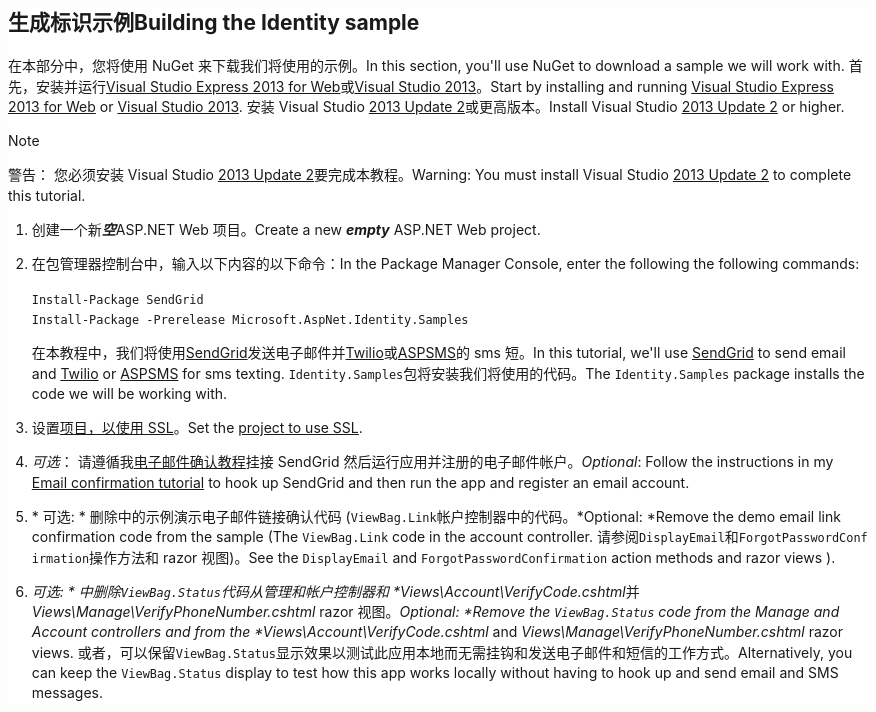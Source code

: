 <a id="build"></a>

## <a name="building-the-identity-sample"></a><span data-ttu-id="5e9fb-116">生成标识示例</span><span class="sxs-lookup"><span data-stu-id="5e9fb-116">Building the Identity sample</span></span>

<span data-ttu-id="5e9fb-117">在本部分中，您将使用 NuGet 来下载我们将使用的示例。</span><span class="sxs-lookup"><span data-stu-id="5e9fb-117">In this section, you'll use NuGet to download a sample we will work with.</span></span> <span data-ttu-id="5e9fb-118">首先，安装并运行[Visual Studio Express 2013 for Web](https://go.microsoft.com/fwlink/?LinkId=299058)或[Visual Studio 2013](https://go.microsoft.com/fwlink/?LinkId=306566)。</span><span class="sxs-lookup"><span data-stu-id="5e9fb-118">Start by installing and running [Visual Studio Express 2013 for Web](https://go.microsoft.com/fwlink/?LinkId=299058) or [Visual Studio 2013](https://go.microsoft.com/fwlink/?LinkId=306566).</span></span> <span data-ttu-id="5e9fb-119">安装 Visual Studio [2013 Update 2](https://go.microsoft.com/fwlink/?LinkId=390521)或更高版本。</span><span class="sxs-lookup"><span data-stu-id="5e9fb-119">Install Visual Studio [2013 Update 2](https://go.microsoft.com/fwlink/?LinkId=390521) or higher.</span></span>

> [!NOTE]
> <span data-ttu-id="5e9fb-120">警告： 您必须安装 Visual Studio [2013 Update 2](https://go.microsoft.com/fwlink/?LinkId=390521)要完成本教程。</span><span class="sxs-lookup"><span data-stu-id="5e9fb-120">Warning: You must install Visual Studio [2013 Update 2](https://go.microsoft.com/fwlink/?LinkId=390521) to complete this tutorial.</span></span>


1. <span data-ttu-id="5e9fb-121">创建一个新***空***ASP.NET Web 项目。</span><span class="sxs-lookup"><span data-stu-id="5e9fb-121">Create a new ***empty*** ASP.NET Web project.</span></span>
2. <span data-ttu-id="5e9fb-122">在包管理器控制台中，输入以下内容的以下命令：</span><span class="sxs-lookup"><span data-stu-id="5e9fb-122">In the Package Manager Console, enter the following the following commands:</span></span>  
  
    `Install-Package SendGrid`  
    `Install-Package -Prerelease Microsoft.AspNet.Identity.Samples`  
  
   <span data-ttu-id="5e9fb-123">在本教程中，我们将使用[SendGrid](http://sendgrid.com/)发送电子邮件并[Twilio](https://www.twilio.com/)或[ASPSMS](https://www.aspsms.com/asp.net/identity/testcredits/)的 sms 短。</span><span class="sxs-lookup"><span data-stu-id="5e9fb-123">In this tutorial, we'll use [SendGrid](http://sendgrid.com/) to send email and [Twilio](https://www.twilio.com/) or [ASPSMS](https://www.aspsms.com/asp.net/identity/testcredits/) for sms texting.</span></span> <span data-ttu-id="5e9fb-124">`Identity.Samples`包将安装我们将使用的代码。</span><span class="sxs-lookup"><span data-stu-id="5e9fb-124">The `Identity.Samples` package installs the code we will be working with.</span></span>
3. <span data-ttu-id="5e9fb-125">设置[项目，以使用 SSL](../../../mvc/overview/security/create-an-aspnet-mvc-5-app-with-facebook-and-google-oauth2-and-openid-sign-on.md)。</span><span class="sxs-lookup"><span data-stu-id="5e9fb-125">Set the [project to use SSL](../../../mvc/overview/security/create-an-aspnet-mvc-5-app-with-facebook-and-google-oauth2-and-openid-sign-on.md).</span></span>
4. <span data-ttu-id="5e9fb-126">*可选*： 请遵循我[电子邮件确认教程](account-confirmation-and-password-recovery-with-aspnet-identity.md)挂接 SendGrid 然后运行应用并注册的电子邮件帐户。</span><span class="sxs-lookup"><span data-stu-id="5e9fb-126">*Optional*: Follow the instructions in my [Email confirmation tutorial](account-confirmation-and-password-recovery-with-aspnet-identity.md) to hook up SendGrid and then run the app and register an email account.</span></span>
5. <span data-ttu-id="5e9fb-127">* 可选: * 删除中的示例演示电子邮件链接确认代码 (`ViewBag.Link`帐户控制器中的代码。</span><span class="sxs-lookup"><span data-stu-id="5e9fb-127">*Optional: *Remove the demo email link confirmation code from the sample (The `ViewBag.Link` code in the account controller.</span></span> <span data-ttu-id="5e9fb-128">请参阅`DisplayEmail`和`ForgotPasswordConfirmation`操作方法和 razor 视图)。</span><span class="sxs-lookup"><span data-stu-id="5e9fb-128">See the `DisplayEmail` and `ForgotPasswordConfirmation` action methods and razor views ).</span></span>
6. <span data-ttu-id="5e9fb-129"><em>可选: * 中删除`ViewBag.Status`代码从管理和帐户控制器和 *Views\Account\VerifyCode.cshtml</em>并<em>Views\Manage\VerifyPhoneNumber.cshtml</em> razor 视图。</span><span class="sxs-lookup"><span data-stu-id="5e9fb-129"><em>Optional: *Remove the `ViewBag.Status` code from the Manage and Account controllers and from the *Views\Account\VerifyCode.cshtml</em> and <em>Views\Manage\VerifyPhoneNumber.cshtml</em> razor views.</span></span> <span data-ttu-id="5e9fb-130">或者，可以保留`ViewBag.Status`显示效果以测试此应用本地而无需挂钩和发送电子邮件和短信的工作方式。</span><span class="sxs-lookup"><span data-stu-id="5e9fb-130">Alternatively, you can keep the `ViewBag.Status` display to test how this app works locally without having to hook up and send email and SMS messages.</span></span>
